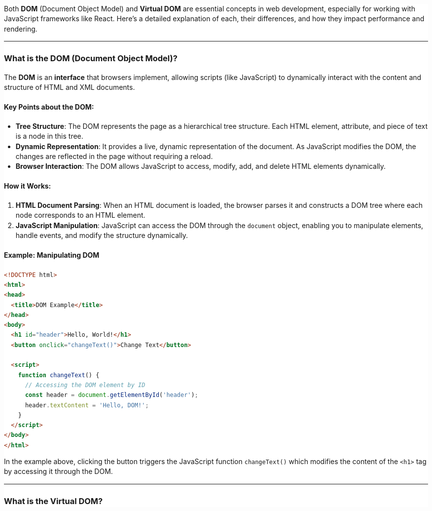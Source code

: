 Both **DOM** (Document Object Model) and **Virtual DOM** are essential concepts in web development, especially for working with JavaScript frameworks like React. Here’s a detailed explanation of each, their differences, and how they impact performance and rendering.

---

### **What is the DOM (Document Object Model)?**

The **DOM** is an **interface** that browsers implement, allowing scripts (like JavaScript) to dynamically interact with the content and structure of HTML and XML documents.

#### **Key Points about the DOM:**
- **Tree Structure**: The DOM represents the page as a hierarchical tree structure. Each HTML element, attribute, and piece of text is a node in this tree.
- **Dynamic Representation**: It provides a live, dynamic representation of the document. As JavaScript modifies the DOM, the changes are reflected in the page without requiring a reload.
- **Browser Interaction**: The DOM allows JavaScript to access, modify, add, and delete HTML elements dynamically.

#### **How it Works:**
1. **HTML Document Parsing**: When an HTML document is loaded, the browser parses it and constructs a DOM tree where each node corresponds to an HTML element.
2. **JavaScript Manipulation**: JavaScript can access the DOM through the `document` object, enabling you to manipulate elements, handle events, and modify the structure dynamically.

#### **Example**: Manipulating DOM
```html
<!DOCTYPE html>
<html>
<head>
  <title>DOM Example</title>
</head>
<body>
  <h1 id="header">Hello, World!</h1>
  <button onclick="changeText()">Change Text</button>

  <script>
    function changeText() {
      // Accessing the DOM element by ID
      const header = document.getElementById('header');
      header.textContent = 'Hello, DOM!';
    }
  </script>
</body>
</html>
```
In the example above, clicking the button triggers the JavaScript function `changeText()` which modifies the content of the `<h1>` tag by accessing it through the DOM.

---

### **What is the Virtual DOM?**
